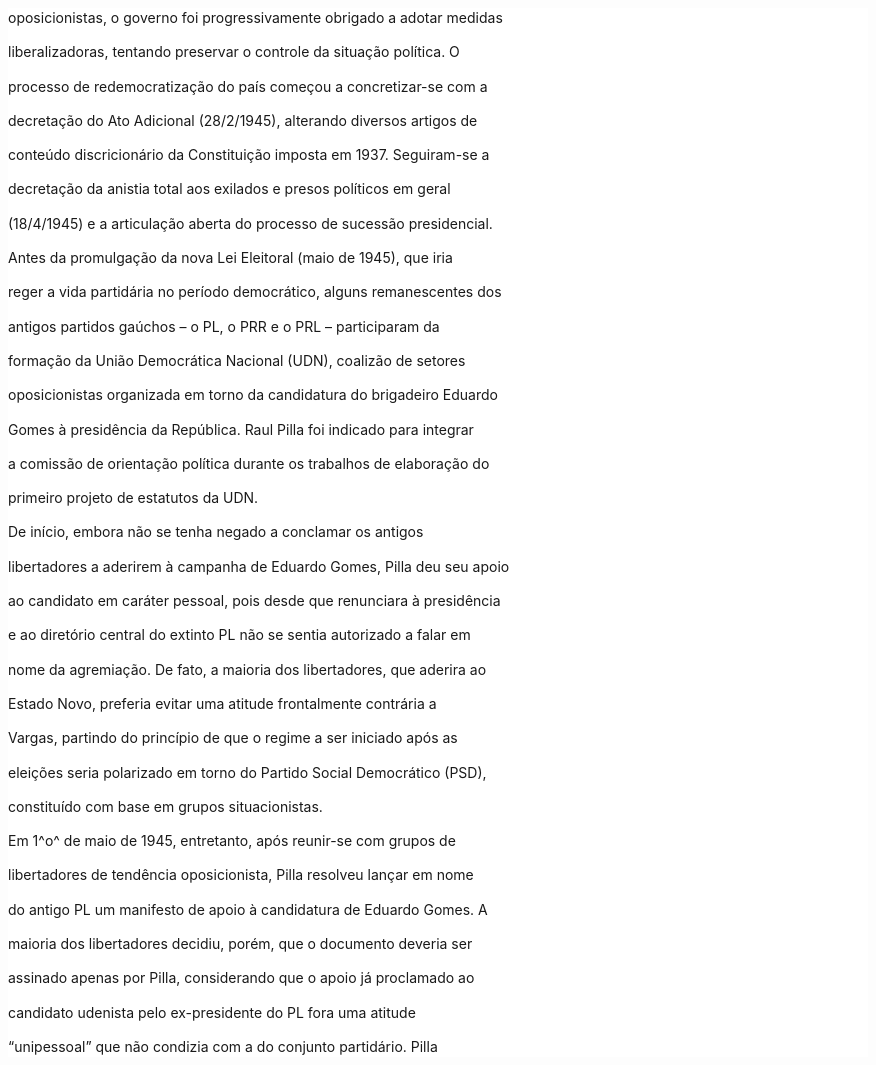 oposicionistas, o governo foi progressivamente obrigado a adotar medidas

liberalizadoras, tentando preservar o controle da situação política. O

processo de redemocratização do país começou a concretizar-se com a

decretação do Ato Adicional (28/2/1945), alterando diversos artigos de

conteúdo discricionário da Constituição imposta em 1937. Seguiram-se a

decretação da anistia total aos exilados e presos políticos em geral

(18/4/1945) e a articulação aberta do processo de sucessão presidencial.



Antes da promulgação da nova Lei Eleitoral (maio de 1945), que iria

reger a vida partidária no período democrático, alguns remanescentes dos

antigos partidos gaúchos – o PL, o PRR e o PRL – participaram da

formação da União Democrática Nacional (UDN), coalizão de setores

oposicionistas organizada em torno da candidatura do brigadeiro Eduardo

Gomes à presidência da República. Raul Pilla foi indicado para integrar

a comissão de orientação política durante os trabalhos de elaboração do

primeiro projeto de estatutos da UDN.



De início, embora não se tenha negado a conclamar os antigos

libertadores a aderirem à campanha de Eduardo Gomes, Pilla deu seu apoio

ao candidato em caráter pessoal, pois desde que renunciara à presidência

e ao diretório central do extinto PL não se sentia autorizado a falar em

nome da agremiação. De fato, a maioria dos libertadores, que aderira ao

Estado Novo, preferia evitar uma atitude frontalmente contrária a

Vargas, partindo do princípio de que o regime a ser iniciado após as

eleições seria polarizado em torno do Partido Social Democrático (PSD),

constituído com base em grupos situacionistas.



Em 1^o^ de maio de 1945, entretanto, após reunir-se com grupos de

libertadores de tendência oposicionista, Pilla resolveu lançar em nome

do antigo PL um manifesto de apoio à candidatura de Eduardo Gomes. A

maioria dos libertadores decidiu, porém, que o documento deveria ser

assinado apenas por Pilla, considerando que o apoio já proclamado ao

candidato udenista pelo ex-presidente do PL fora uma atitude

“unipessoal” que não condizia com a do conjunto partidário. Pilla
